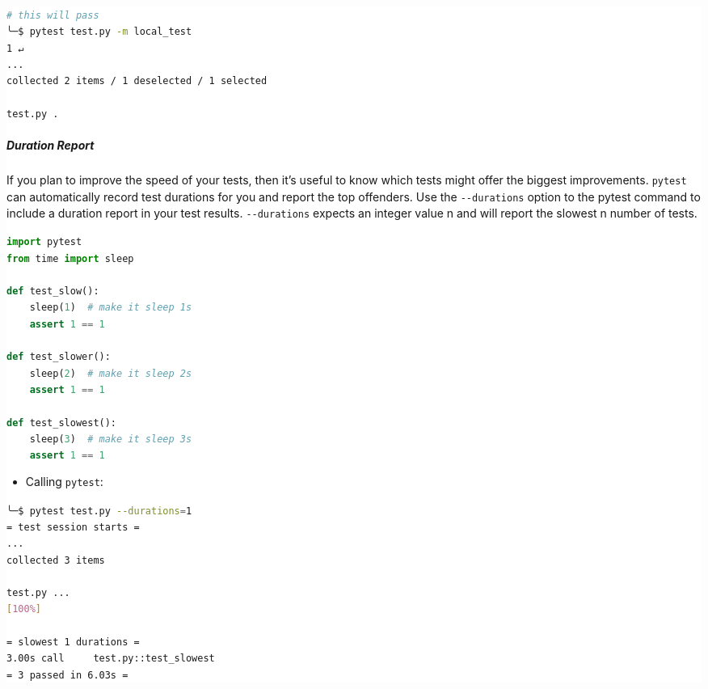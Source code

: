 ```bash
# this will pass
╰─$ pytest test.py -m local_test                                                                                                                                                                                                                                                    1 ↵
...
collected 2 items / 1 deselected / 1 selected                                                                                                                                                                                                                                          

test.py .        
```

##### Duration Report

If you plan to improve the speed of your tests, then it’s useful to know which tests might offer the biggest improvements. `pytest` can automatically record test durations for you and report the top offenders.
Use the `--durations` option to the pytest command to include a duration report in your test results. `--durations` expects an integer value n and will report the slowest n number of tests.

```python
import pytest
from time import sleep

def test_slow():
    sleep(1)  # make it sleep 1s
    assert 1 == 1

def test_slower():
    sleep(2)  # make it sleep 2s
    assert 1 == 1

def test_slowest():
    sleep(3)  # make it sleep 3s
    assert 1 == 1
```
* Calling `pytest`:

```bash
╰─$ pytest test.py --durations=1
= test session starts =
...
collected 3 items                                                                                                                                                                                                                                                                      

test.py ...                                                                                                                                                                                                                                                                      [100%]

= slowest 1 durations =
3.00s call     test.py::test_slowest
= 3 passed in 6.03s =
```
